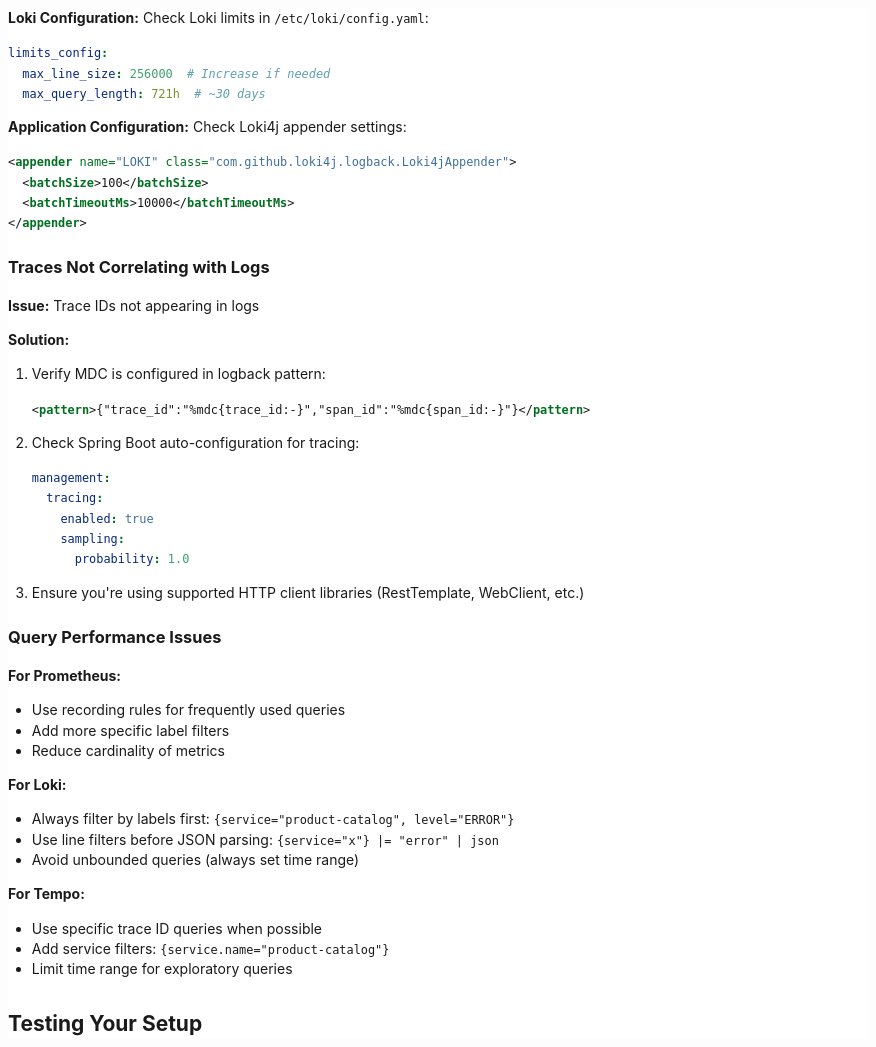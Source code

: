 **Loki Configuration:**
Check Loki limits in `/etc/loki/config.yaml`:
```yaml
limits_config:
  max_line_size: 256000  # Increase if needed
  max_query_length: 721h  # ~30 days
```

**Application Configuration:**
Check Loki4j appender settings:
```xml
<appender name="LOKI" class="com.github.loki4j.logback.Loki4jAppender">
  <batchSize>100</batchSize>
  <batchTimeoutMs>10000</batchTimeoutMs>
</appender>
```

### Traces Not Correlating with Logs

**Issue:** Trace IDs not appearing in logs

**Solution:**
1. Verify MDC is configured in logback pattern:
   ```xml
   <pattern>{"trace_id":"%mdc{trace_id:-}","span_id":"%mdc{span_id:-}"}</pattern>
   ```

2. Check Spring Boot auto-configuration for tracing:
   ```yaml
   management:
     tracing:
       enabled: true
       sampling:
         probability: 1.0
   ```

3. Ensure you're using supported HTTP client libraries (RestTemplate, WebClient, etc.)

### Query Performance Issues

**For Prometheus:**
- Use recording rules for frequently used queries
- Add more specific label filters
- Reduce cardinality of metrics

**For Loki:**
- Always filter by labels first: `{service="product-catalog", level="ERROR"}`
- Use line filters before JSON parsing: `{service="x"} |= "error" | json`
- Avoid unbounded queries (always set time range)

**For Tempo:**
- Use specific trace ID queries when possible
- Add service filters: `{service.name="product-catalog"}`
- Limit time range for exploratory queries

## Testing Your Setup
